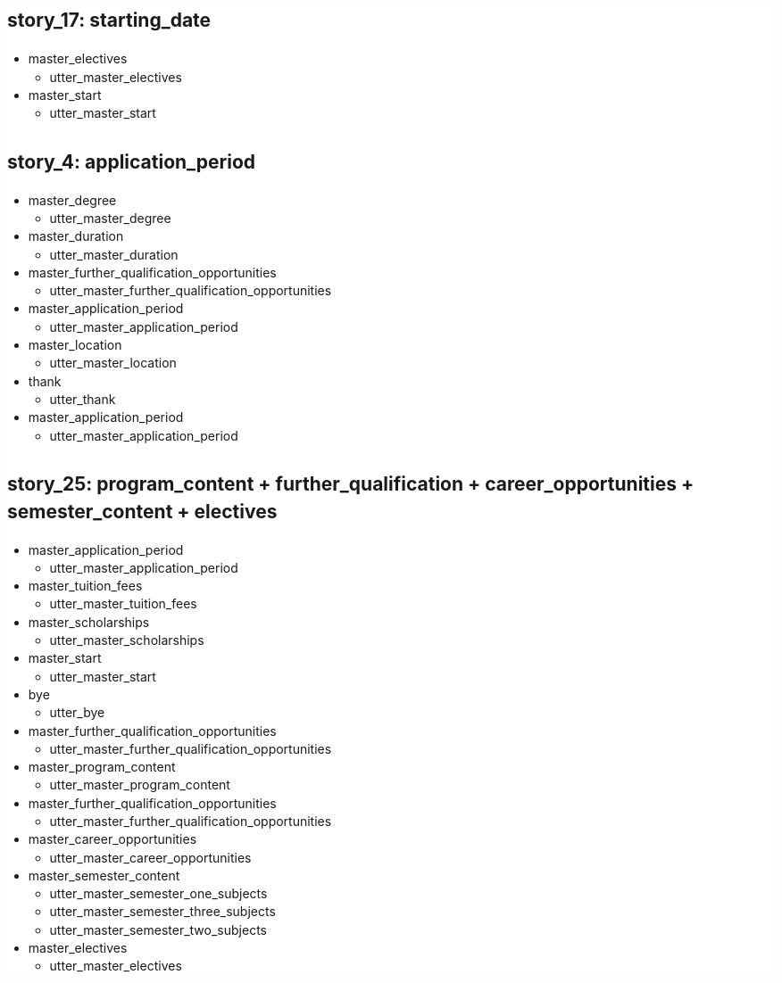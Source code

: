 ## story_17: starting_date
* master_electives
    - utter_master_electives
* master_start
    - utter_master_start

## story_4: application_period
* master_degree
    - utter_master_degree
* master_duration
    - utter_master_duration
* master_further_qualification_opportunities
    - utter_master_further_qualification_opportunities
* master_application_period
    - utter_master_application_period
* master_location
    - utter_master_location
* thank
    - utter_thank
* master_application_period
    - utter_master_application_period

## story_25: program_content + further_qualification + career_opportunities + semester_content + electives
* master_application_period
    - utter_master_application_period
* master_tuition_fees
    - utter_master_tuition_fees
* master_scholarships
    - utter_master_scholarships
* master_start
    - utter_master_start
* bye
    - utter_bye
* master_further_qualification_opportunities
    - utter_master_further_qualification_opportunities
* master_program_content
    - utter_master_program_content
* master_further_qualification_opportunities
    - utter_master_further_qualification_opportunities
* master_career_opportunities
    - utter_master_career_opportunities
* master_semester_content
    - utter_master_semester_one_subjects
    - utter_master_semester_three_subjects
    - utter_master_semester_two_subjects
* master_electives
    - utter_master_electives
